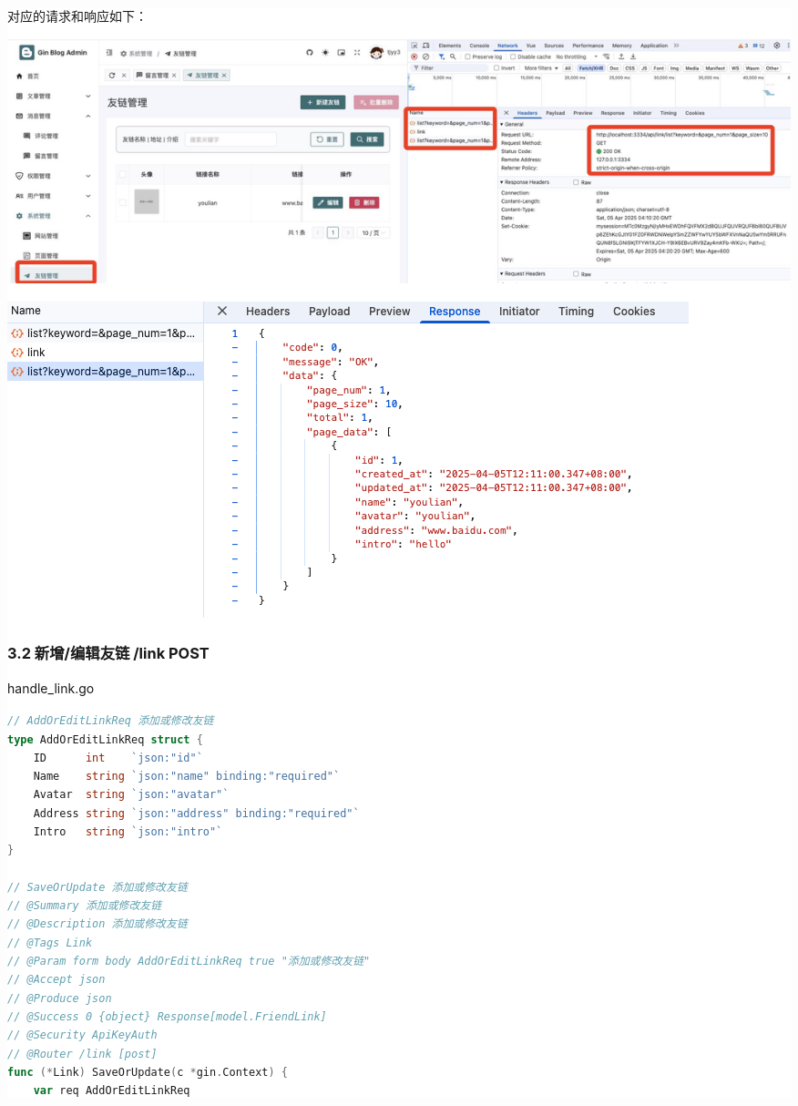 对应的请求和响应如下：

![image-20250405121309547](./assets/image-20250405121309547.png)

![image-20250405121427865](./assets/image-20250405121427865.png)



### 3.2 新增/编辑友链 /link POST

handle_link.go

```go
// AddOrEditLinkReq 添加或修改友链
type AddOrEditLinkReq struct {
	ID      int    `json:"id"`
	Name    string `json:"name" binding:"required"`
	Avatar  string `json:"avatar"`
	Address string `json:"address" binding:"required"`
	Intro   string `json:"intro"`
}

// SaveOrUpdate 添加或修改友链
// @Summary 添加或修改友链
// @Description 添加或修改友链
// @Tags Link
// @Param form body AddOrEditLinkReq true "添加或修改友链"
// @Accept json
// @Produce json
// @Success 0 {object} Response[model.FriendLink]
// @Security ApiKeyAuth
// @Router /link [post]
func (*Link) SaveOrUpdate(c *gin.Context) {
	var req AddOrEditLinkReq
```